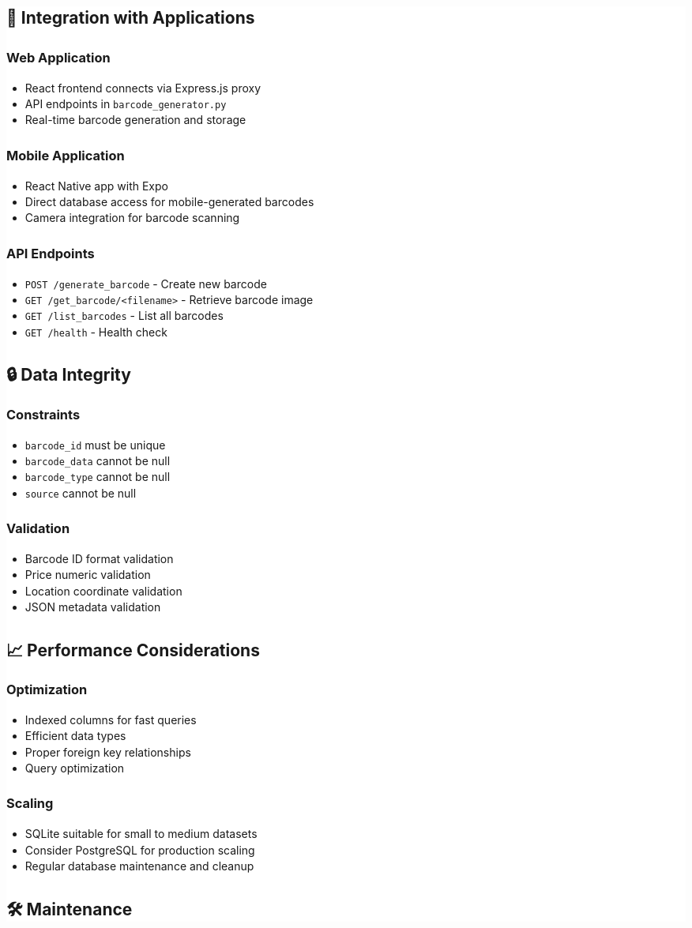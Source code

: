## 🚀 Integration with Applications

### **Web Application**
- React frontend connects via Express.js proxy
- API endpoints in `barcode_generator.py`
- Real-time barcode generation and storage

### **Mobile Application**
- React Native app with Expo
- Direct database access for mobile-generated barcodes
- Camera integration for barcode scanning

### **API Endpoints**
- `POST /generate_barcode` - Create new barcode
- `GET /get_barcode/<filename>` - Retrieve barcode image
- `GET /list_barcodes` - List all barcodes
- `GET /health` - Health check

## 🔒 Data Integrity

### **Constraints**
- `barcode_id` must be unique
- `barcode_data` cannot be null
- `barcode_type` cannot be null
- `source` cannot be null

### **Validation**
- Barcode ID format validation
- Price numeric validation
- Location coordinate validation
- JSON metadata validation

## 📈 Performance Considerations

### **Optimization**
- Indexed columns for fast queries
- Efficient data types
- Proper foreign key relationships
- Query optimization

### **Scaling**
- SQLite suitable for small to medium datasets
- Consider PostgreSQL for production scaling
- Regular database maintenance and cleanup

## 🛠️ Maintenance
